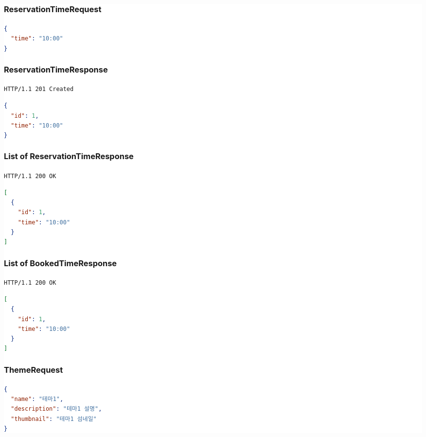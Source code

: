 ### ReservationTimeRequest

```json
{
  "time": "10:00"
}
```

### ReservationTimeResponse

```
HTTP/1.1 201 Created
```

```json
{
  "id": 1,
  "time": "10:00"
}
```

### List of ReservationTimeResponse

```
HTTP/1.1 200 OK
```

```json
[
  {
    "id": 1,
    "time": "10:00"
  }
]
```

### List of BookedTimeResponse

```
HTTP/1.1 200 OK
```

```json
[
  {
    "id": 1,
    "time": "10:00"
  }
]
```

### ThemeRequest

```json
{
  "name": "테마1",
  "description": "테마1 설명",
  "thumbnail": "테마1 섬네일"
}
```
